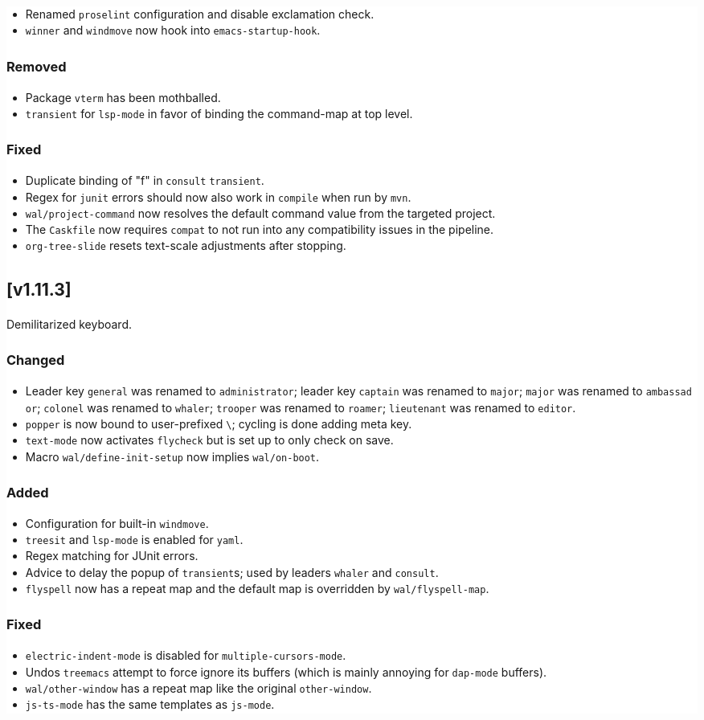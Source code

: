 - Renamed `proselint` configuration and disable exclamation check.
- `winner` and `windmove` now hook into `emacs-startup-hook`.

### Removed

- Package `vterm` has been mothballed.
- `transient` for `lsp-mode` in favor of binding the command-map at
  top level.

### Fixed

- Duplicate binding of "f" in `consult` `transient`.
- Regex for `junit` errors should now also work in `compile` when run
  by `mvn`.
- `wal/project-command` now resolves the default command value from
  the targeted project.
- The `Caskfile` now requires `compat` to not run into any
  compatibility issues in the pipeline.
- `org-tree-slide` resets text-scale adjustments after stopping.

## [v1.11.3]

Demilitarized keyboard.

### Changed

- Leader key `general` was renamed to `administrator`; leader key
  `captain` was renamed to `major`; `major` was renamed to
  `ambassador`; `colonel` was renamed to `whaler`; `trooper` was
  renamed to `roamer`; `lieutenant` was renamed to `editor`.
- `popper` is now bound to user-prefixed `\`; cycling is done adding
  meta key.
- `text-mode` now activates `flycheck` but is set up to only check on
  save.
-  Macro `wal/define-init-setup` now implies `wal/on-boot`.

### Added

- Configuration for built-in `windmove`.
- `treesit` and `lsp-mode` is enabled for `yaml`.
- Regex matching for JUnit errors.
- Advice to delay the popup of `transient`s; used by leaders `whaler`
  and `consult`.
- `flyspell` now has a repeat map and the default map is overridden by
  `wal/flyspell-map`.

### Fixed

- `electric-indent-mode` is disabled for `multiple-cursors-mode`.
- Undos `treemacs` attempt to force ignore its buffers (which is
  mainly annoying for `dap-mode` buffers).
- `wal/other-window` has a repeat map like the original
  `other-window`.
- `js-ts-mode` has the same templates as `js-mode`.
